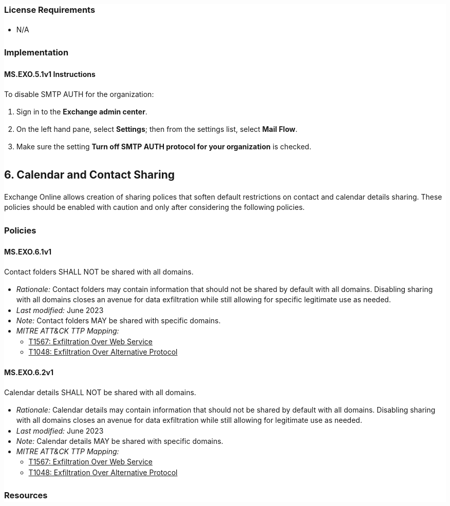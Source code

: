 ### License Requirements

- N/A

### Implementation

#### MS.EXO.5.1v1 Instructions

To disable SMTP AUTH for the organization:

1. Sign in to the **Exchange admin center**.

2. On the left hand pane, select **Settings**; then from the settings list, select **Mail Flow**.

3. Make sure the setting **Turn off SMTP AUTH protocol for your organization** is checked.

## 6. Calendar and Contact Sharing

Exchange Online allows creation of sharing polices that soften default restrictions on contact and calendar details sharing. These policies should be enabled with caution and only after considering the following policies.

### Policies

#### MS.EXO.6.1v1
Contact folders SHALL NOT be shared with all domains.


- _Rationale:_ Contact folders may contain information that should not be shared by default with all domains. Disabling sharing with all domains closes an avenue for data exfiltration while still allowing
for specific legitimate use as needed.
- _Last modified:_ June 2023
- _Note:_ Contact folders MAY be shared with specific domains.
- _MITRE ATT&CK TTP Mapping:_
  - [T1567: Exfiltration Over Web Service](https://attack.mitre.org/techniques/T1567/)
  - [T1048: Exfiltration Over Alternative Protocol](https://attack.mitre.org/techniques/T1048/)


#### MS.EXO.6.2v1
Calendar details SHALL NOT be shared with all domains.


- _Rationale:_ Calendar details may contain information that should not be shared by default with all domains. Disabling sharing with all domains closes an avenue for data exfiltration while still allowing
for legitimate use as needed.
- _Last modified:_ June 2023
- _Note:_ Calendar details MAY be shared with specific domains.
- _MITRE ATT&CK TTP Mapping:_
  - [T1567: Exfiltration Over Web Service](https://attack.mitre.org/techniques/T1567/)
  - [T1048: Exfiltration Over Alternative Protocol](https://attack.mitre.org/techniques/T1048/)

### Resources
